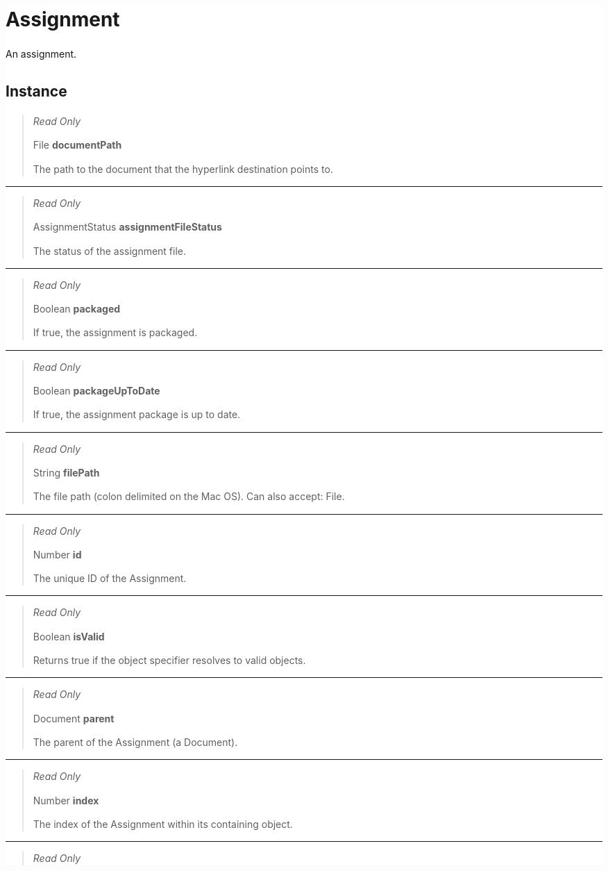 # Assignment
An assignment.

## Instance
> *Read Only* 
> 
> File **documentPath** 
>
> The path to the document that the hyperlink destination points to.
*** 
> *Read Only* 
> 
> AssignmentStatus **assignmentFileStatus** 
>
> The status of the assignment file.
*** 
> *Read Only* 
> 
> Boolean **packaged** 
>
> If true, the assignment is packaged.
*** 
> *Read Only* 
> 
> Boolean **packageUpToDate** 
>
> If true, the assignment package is up to date.
*** 
> *Read Only* 
> 
> String **filePath** 
>
> The file path (colon delimited on the Mac OS). Can also accept: File.
*** 
> *Read Only* 
> 
> Number **id** 
>
> The unique ID of the Assignment.
*** 
> *Read Only* 
> 
> Boolean **isValid** 
>
> Returns true if the object specifier resolves to valid objects.
*** 
> *Read Only* 
> 
> Document **parent** 
>
> The parent of the Assignment (a Document).
*** 
> *Read Only* 
> 
> Number **index** 
>
> The index of the Assignment within its containing object.
*** 
> *Read Only* 
